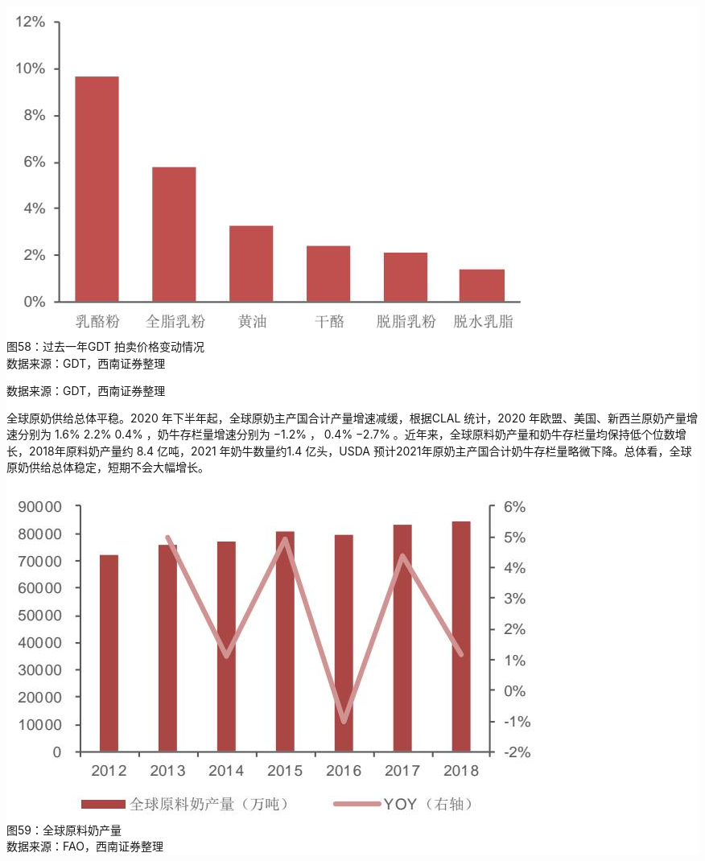 ![](images/c5d68c0579d56a9966c846bf213d66cb8ea0fd8a239b08e94104fc61b52ec9f0.jpg)  
图58：过去一年GDT 拍卖价格变动情况  
数据来源：GDT，西南证券整理

数据来源：GDT，西南证券整理

全球原奶供给总体平稳。2020 年下半年起，全球原奶主产国合计产量增速减缓，根据CLAL 统计，2020 年欧盟、美国、新西兰原奶产量增速分别为 $1 . 6 \%$ $2 . 2 \%$ $0 . 4 \%$ ，奶牛存栏量增速分别为 $- 1 . 2 \%$ ， $0 . 4 \%$ $- 2 . 7 \%$ 。近年来，全球原料奶产量和奶牛存栏量均保持低个位数增长，2018年原料奶产量约 8.4 亿吨，2021 年奶牛数量约1.4 亿头，USDA 预计2021年原奶主产国合计奶牛存栏量略微下降。总体看，全球原奶供给总体稳定，短期不会大幅增长。

![](images/a9fb4267f62c6c7a3e3dbeeeb32f3064b48def577d1ee001b6d70aa014658732.jpg)  
图59：全球原料奶产量  
数据来源：FAO，西南证券整理
